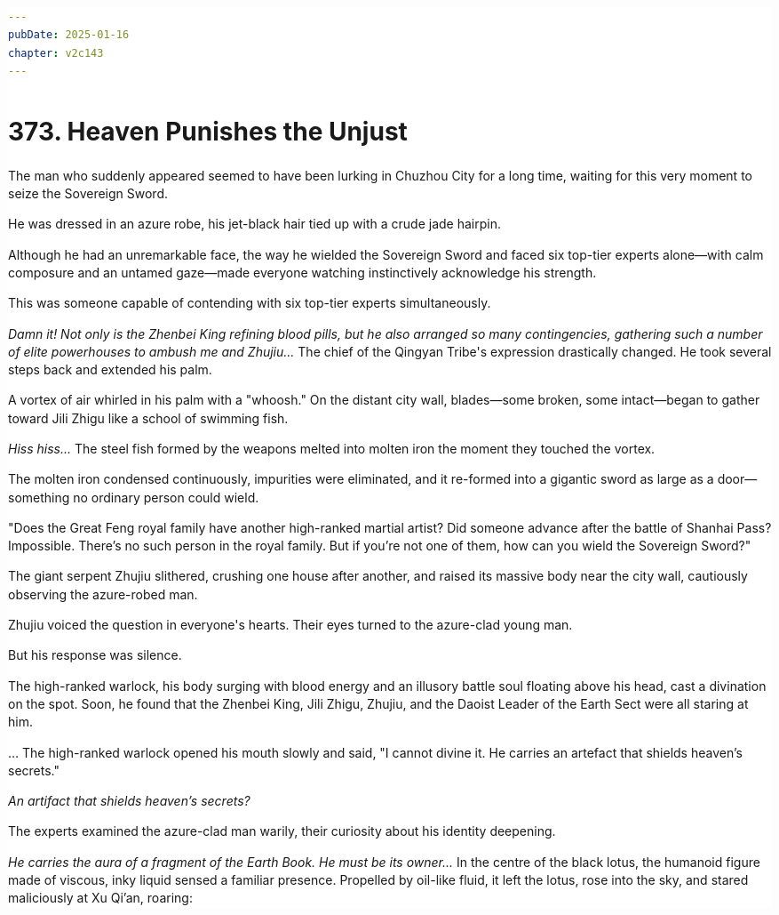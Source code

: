 ```yaml
---
pubDate: 2025-01-16
chapter: v2c143
---
```


# 373. Heaven Punishes the Unjust

The man who suddenly appeared seemed to have been lurking in Chuzhou City for a long time, waiting for this very moment to seize the Sovereign Sword.

He was dressed in an azure robe, his jet-black hair tied up with a crude jade hairpin.

Although he had an unremarkable face, the way he wielded the Sovereign Sword and faced six top-tier experts alone—with calm composure and an untamed gaze—made everyone watching instinctively acknowledge his strength.

This was someone capable of contending with six top-tier experts simultaneously.

*Damn it! Not only is the Zhenbei King refining blood pills, but he also arranged so many contingencies, gathering such a number of elite powerhouses to ambush me and Zhujiu...* The chief of the Qingyan Tribe's expression drastically changed. He took several steps back and extended his palm.

A vortex of air whirled in his palm with a "whoosh." On the distant city wall, blades—some broken, some intact—began to gather toward Jili Zhigu like a school of swimming fish.

_Hiss hiss..._ The steel fish formed by the weapons melted into molten iron the moment they touched the vortex.

The molten iron condensed continuously, impurities were eliminated, and it re-formed into a gigantic sword as large as a door—something no ordinary person could wield.

"Does the Great Feng royal family have another high-ranked martial artist? Did someone advance after the battle of Shanhai Pass? Impossible. There’s no such person in the royal family. But if you’re not one of them, how can you wield the Sovereign Sword?"

The giant serpent Zhujiu slithered, crushing one house after another, and raised its massive body near the city wall, cautiously observing the azure-robed man.

Zhujiu voiced the question in everyone's hearts. Their eyes turned to the azure-clad young man.

But his response was silence.

The high-ranked warlock, his body surging with blood energy and an illusory battle soul floating above his head, cast a divination on the spot. Soon, he found that the Zhenbei King, Jili Zhigu, Zhujiu, and the Daoist Leader of the Earth Sect were all staring at him.

… The high-ranked warlock opened his mouth slowly and said, "I cannot divine it. He carries an artefact that shields heaven’s secrets."

*An artifact that shields heaven’s secrets?*

The experts examined the azure-clad man warily, their curiosity about his identity deepening.

*He carries the aura of a fragment of the Earth Book. He must be its owner...* In the centre of the black lotus, the humanoid figure made of viscous, inky liquid sensed a familiar presence. Propelled by oil-like fluid, it left the lotus, rose into the sky, and stared maliciously at Xu Qi’an, roaring:
